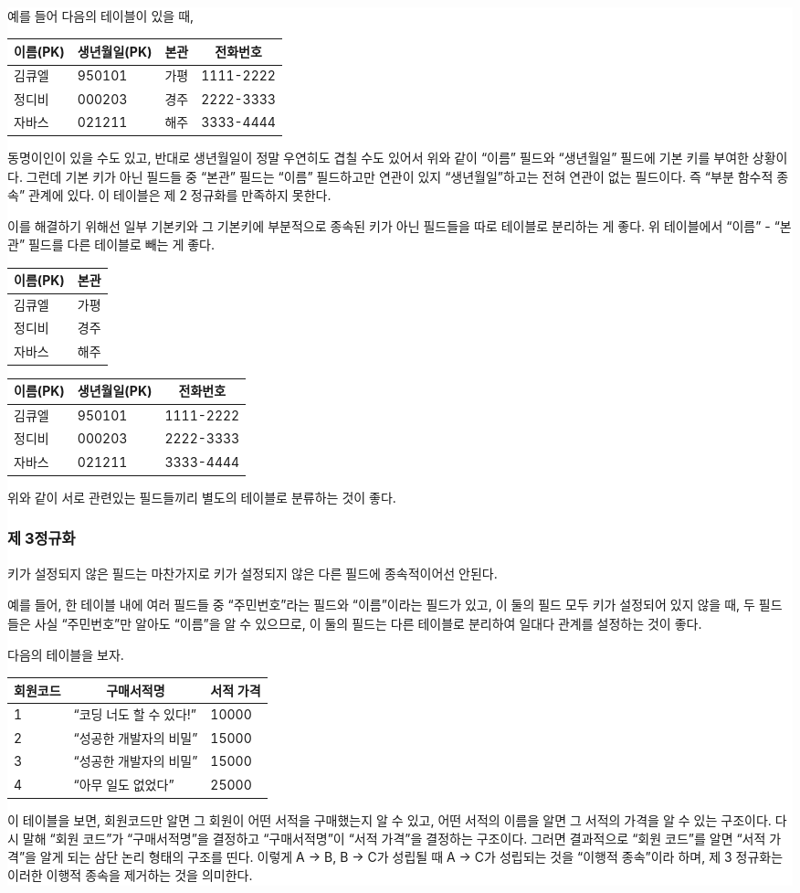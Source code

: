 예를 들어 다음의 테이블이 있을 때, 

| 이름(PK) | 생년월일(PK) | 본관 | 전화번호 |
| --- | --- | --- | --- |
| 김큐엘 | 950101 | 가평 | 1111-2222 |
| 정디비 | 000203 | 경주 | 2222-3333 |
| 자바스 | 021211 | 해주 | 3333-4444 |

동명이인이 있을 수도 있고, 반대로 생년월일이 정말 우연히도 겹칠 수도 있어서 위와 같이 “이름” 필드와 “생년월일” 필드에 기본 키를 부여한 상황이다. 그런데 기본 키가 아닌 필드들 중 “본관” 필드는 “이름” 필드하고만 연관이 있지 “생년월일”하고는 전혀 연관이 없는 필드이다. 즉 “부분 함수적 종속” 관계에 있다. 이 테이블은 제 2 정규화를 만족하지 못한다. 

이를 해결하기 위해선 일부 기본키와 그 기본키에 부분적으로 종속된 키가 아닌 필드들을 따로 테이블로 분리하는 게 좋다. 위 테이블에서 “이름” - “본관” 필드를 다른 테이블로 빼는 게 좋다.

| 이름(PK) | 본관 |
| --- | --- |
| 김큐엘 | 가평 |
| 정디비 | 경주 |
| 자바스 | 해주 |

| 이름(PK) | 생년월일(PK) | 전화번호 |
| --- | --- | --- |
| 김큐엘 | 950101 | 1111-2222 |
| 정디비 | 000203 | 2222-3333 |
| 자바스 | 021211 | 3333-4444 |

위와 같이 서로 관련있는 필드들끼리 별도의 테이블로 분류하는 것이 좋다. 

### 제 3정규화

키가 설정되지 않은 필드는 마찬가지로 키가 설정되지 않은 다른 필드에 종속적이어선 안된다. 

예를 들어, 한 테이블 내에 여러 필드들 중 “주민번호”라는 필드와 “이름”이라는 필드가 있고, 이 둘의 필드 모두 키가 설정되어 있지 않을 때, 두 필드들은 사실 “주민번호”만 알아도 “이름”을 알 수 있으므로, 이 둘의 필드는 다른 테이블로 분리하여 일대다 관계를 설정하는 것이 좋다. 

다음의 테이블을 보자.

| 회원코드 | 구매서적명 | 서적 가격 |
| --- | --- | --- |
| 1 | “코딩 너도 할 수 있다!” | 10000 |
| 2 | “성공한 개발자의 비밀” | 15000 |
| 3 | “성공한 개발자의 비밀” | 15000 |
| 4 | “아무 일도 없었다” | 25000 |

이 테이블을 보면, 회원코드만 알면 그 회원이 어떤 서적을 구매했는지 알 수 있고, 어떤 서적의 이름을 알면 그 서적의 가격을 알 수 있는 구조이다. 다시 말해 “회원 코드”가 “구매서적명”을 결정하고 “구매서적명”이 “서적 가격”을 결정하는 구조이다. 그러면 결과적으로 “회원 코드”를 알면 “서적 가격”을 알게 되는 삼단 논리 형태의 구조를 띤다. 이렇게 A → B, B → C가 성립될 때 A → C가 성립되는 것을 “이행적 종속”이라 하며, 제 3 정규화는 이러한 이행적 종속을 제거하는 것을 의미한다. 
